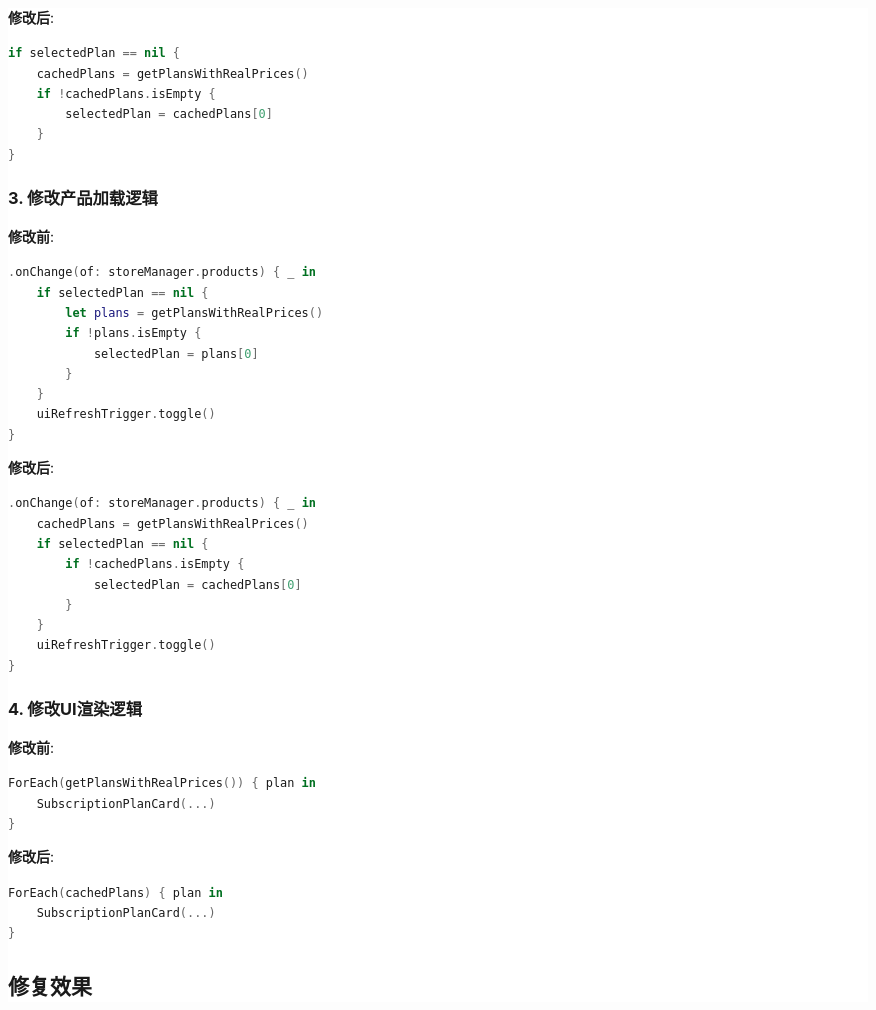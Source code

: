 **修改后**:
```swift
if selectedPlan == nil {
    cachedPlans = getPlansWithRealPrices()
    if !cachedPlans.isEmpty {
        selectedPlan = cachedPlans[0]
    }
}
```

### 3. 修改产品加载逻辑

**修改前**:
```swift
.onChange(of: storeManager.products) { _ in
    if selectedPlan == nil {
        let plans = getPlansWithRealPrices()
        if !plans.isEmpty {
            selectedPlan = plans[0]
        }
    }
    uiRefreshTrigger.toggle()
}
```

**修改后**:
```swift
.onChange(of: storeManager.products) { _ in
    cachedPlans = getPlansWithRealPrices()
    if selectedPlan == nil {
        if !cachedPlans.isEmpty {
            selectedPlan = cachedPlans[0]
        }
    }
    uiRefreshTrigger.toggle()
}
```

### 4. 修改UI渲染逻辑

**修改前**:
```swift
ForEach(getPlansWithRealPrices()) { plan in
    SubscriptionPlanCard(...)
}
```

**修改后**:
```swift
ForEach(cachedPlans) { plan in
    SubscriptionPlanCard(...)
}
```

## 修复效果
